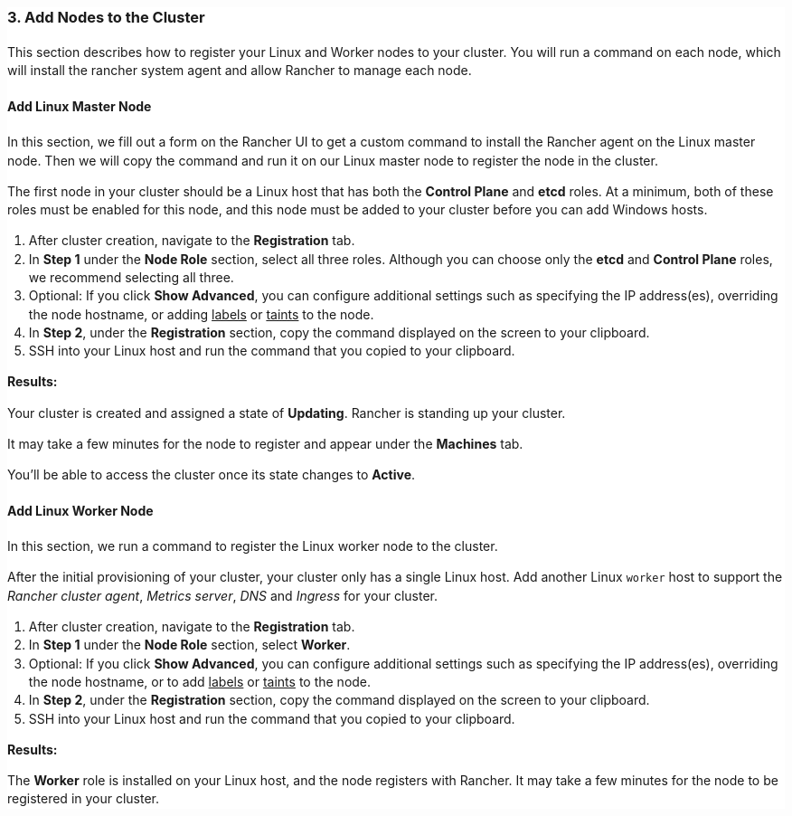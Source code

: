 ### 3. Add Nodes to the Cluster

This section describes how to register your Linux and Worker nodes to your cluster. You will run a command on each node, which will install the rancher system agent and allow Rancher to manage each node.

#### Add Linux Master Node

In this section, we fill out a form on the Rancher UI to get a custom command to install the Rancher agent on the Linux master node. Then we will copy the command and run it on our Linux master node to register the node in the cluster.

The first node in your cluster should be a Linux host that has both the **Control Plane** and **etcd** roles. At a minimum, both of these roles must be enabled for this node, and this node must be added to your cluster before you can add Windows hosts.

1. After cluster creation, navigate to the **Registration** tab.
1. In **Step 1** under the **Node Role** section, select all three roles. Although you can choose only the **etcd** and **Control Plane** roles, we recommend selecting all three.
1. Optional: If you click **Show Advanced**, you can configure additional settings such as specifying the IP address(es), overriding the node hostname, or adding [labels](https://kubernetes.io/docs/concepts/overview/working-with-objects/labels/) or [taints](https://kubernetes.io/docs/concepts/configuration/taint-and-toleration/) to the node.
1. In **Step 2**, under the **Registration** section, copy the command displayed on the screen to your clipboard.
1. SSH into your Linux host and run the command that you copied to your clipboard.

**Results:**

Your cluster is created and assigned a state of **Updating**. Rancher is standing up your cluster.

It may take a few minutes for the node to register and appear under the **Machines** tab.

You’ll be able to access the cluster once its state changes to **Active**.

#### Add Linux Worker Node

In this section, we run a command to register the Linux worker node to the cluster.

After the initial provisioning of your cluster, your cluster only has a single Linux host. Add another Linux `worker` host to support the _Rancher cluster agent_, _Metrics server_, _DNS_ and _Ingress_ for your cluster.

1. After cluster creation, navigate to the **Registration** tab.
1. In **Step 1** under the **Node Role** section, select **Worker**.
1. Optional: If you click **Show Advanced**, you can configure additional settings such as specifying the IP address(es), overriding the node hostname, or to add [labels](https://kubernetes.io/docs/concepts/overview/working-with-objects/labels/) or [taints](https://kubernetes.io/docs/concepts/configuration/taint-and-toleration/) to the node.
1. In **Step 2**, under the **Registration** section, copy the command displayed on the screen to your clipboard.
1. SSH into your Linux host and run the command that you copied to your clipboard.

**Results:** 

The **Worker** role is installed on your Linux host, and the node registers with Rancher. It may take a few minutes for the node to be registered in your cluster.
